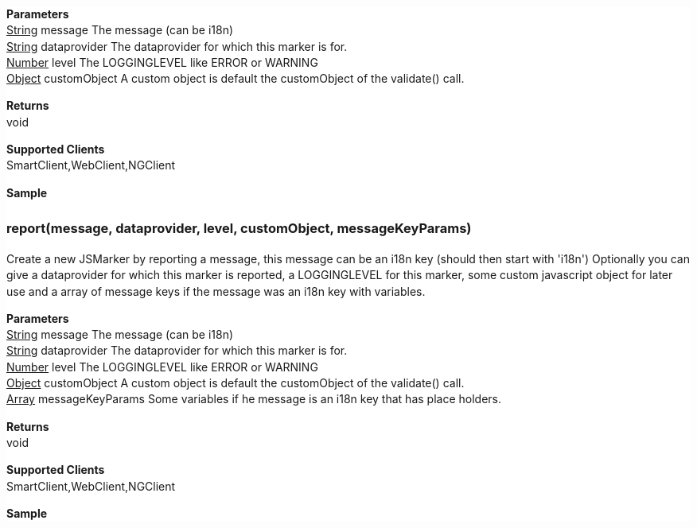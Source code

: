 **Parameters**\
[String](../JSLib/String.md) message The message (can be i18n)\
[String](../JSLib/String.md) dataprovider The dataprovider for which this marker is for.\
[Number](../JSLib/Number.md) level The LOGGINGLEVEL like ERROR or WARNING\
[Object](../JSLib/Object.md) customObject A custom object is default the customObject of the validate() call.

**Returns**\
void 

**Supported Clients**\
SmartClient,WebClient,NGClient

**Sample**

```javascript

```
### report(message, dataprovider, level, customObject, messageKeyParams)

Create a new JSMarker by reporting a message, this message can be an i18n key (should then start with 'i18n')
Optionally you can give a dataprovider for which this marker is reported, a LOGGINGLEVEL for this marker, some custom javascript object for later use
and a array of message keys if the message was an i18n key with variables.

**Parameters**\
[String](../JSLib/String.md) message The message (can be i18n)\
[String](../JSLib/String.md) dataprovider The dataprovider for which this marker is for.\
[Number](../JSLib/Number.md) level The LOGGINGLEVEL like ERROR or WARNING\
[Object](../JSLib/Object.md) customObject A custom object is default the customObject of the validate() call.\
[Array](../JSLib/Array.md) messageKeyParams Some variables if he message is an i18n key that has place holders.

**Returns**\
void 

**Supported Clients**\
SmartClient,WebClient,NGClient

**Sample**

```javascript

```

